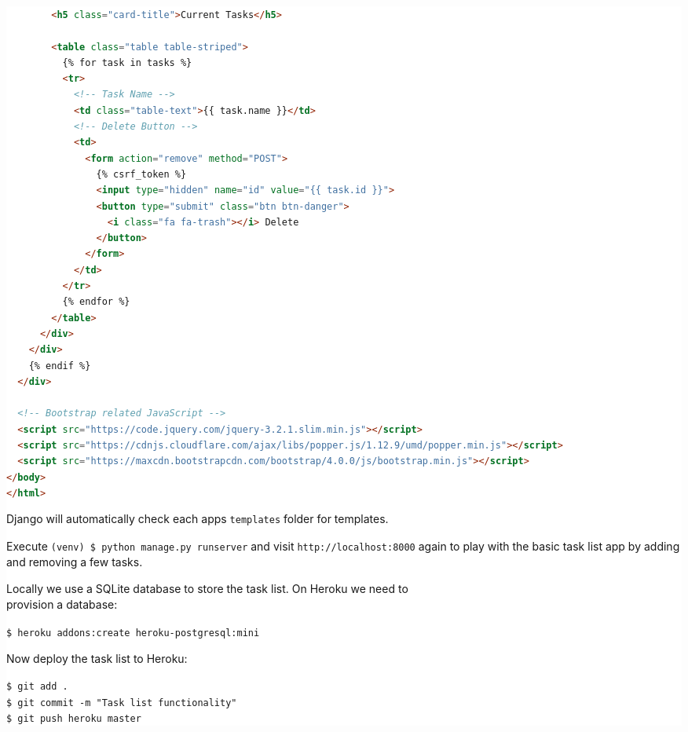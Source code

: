    ```html
           <h5 class="card-title">Current Tasks</h5>

           <table class="table table-striped">
             {% for task in tasks %}
             <tr>
               <!-- Task Name -->
               <td class="table-text">{{ task.name }}</td>
               <!-- Delete Button -->
               <td>
                 <form action="remove" method="POST">
                   {% csrf_token %}
                   <input type="hidden" name="id" value="{{ task.id }}">
                   <button type="submit" class="btn btn-danger">
                     <i class="fa fa-trash"></i> Delete
                   </button>
                 </form>
               </td>
             </tr>
             {% endfor %}
           </table>
         </div>
       </div>
       {% endif %}
     </div>

     <!-- Bootstrap related JavaScript -->
     <script src="https://code.jquery.com/jquery-3.2.1.slim.min.js"></script>
     <script src="https://cdnjs.cloudflare.com/ajax/libs/popper.js/1.12.9/umd/popper.min.js"></script>
     <script src="https://maxcdn.bootstrapcdn.com/bootstrap/4.0.0/js/bootstrap.min.js"></script>
   </body>
   </html>
   ```

   Django will automatically check each apps `templates` folder for templates.

Execute `(venv) $ python manage.py runserver` and visit `http://localhost:8000` again
to play with the basic task list app by adding and removing a few tasks.

Locally we use a SQLite database to store the task list. On Heroku we need to  
provision a database:

```term
$ heroku addons:create heroku-postgresql:mini
```

Now deploy the task list to Heroku:

```term
$ git add .
$ git commit -m "Task list functionality"
$ git push heroku master
```
